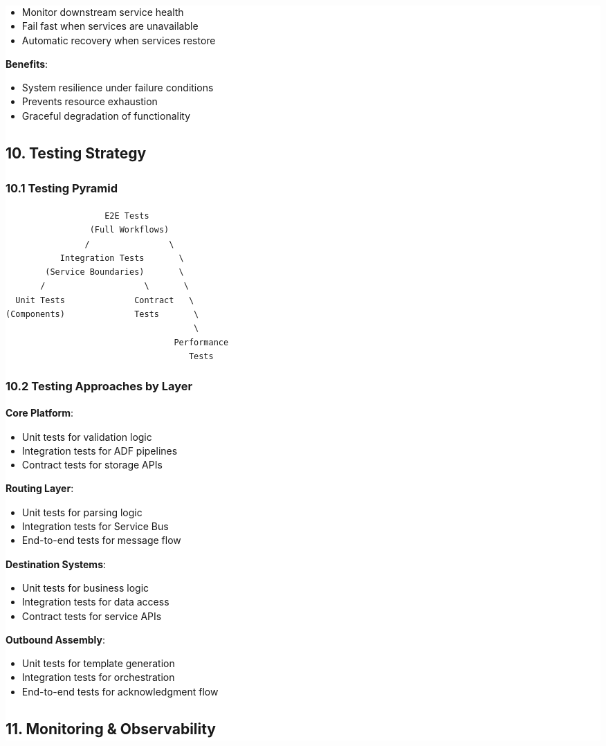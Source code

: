 - Monitor downstream service health
- Fail fast when services are unavailable
- Automatic recovery when services restore

**Benefits**:

- System resilience under failure conditions
- Prevents resource exhaustion
- Graceful degradation of functionality

## 10. Testing Strategy

### 10.1 Testing Pyramid

```text
                    E2E Tests
                 (Full Workflows)
                /                \
           Integration Tests       \
        (Service Boundaries)       \
       /                    \       \
  Unit Tests              Contract   \
(Components)              Tests       \
                                      \
                                  Performance
                                     Tests
```

### 10.2 Testing Approaches by Layer

**Core Platform**:

- Unit tests for validation logic
- Integration tests for ADF pipelines
- Contract tests for storage APIs

**Routing Layer**:

- Unit tests for parsing logic
- Integration tests for Service Bus
- End-to-end tests for message flow

**Destination Systems**:

- Unit tests for business logic
- Integration tests for data access
- Contract tests for service APIs

**Outbound Assembly**:

- Unit tests for template generation
- Integration tests for orchestration
- End-to-end tests for acknowledgment flow

## 11. Monitoring & Observability
